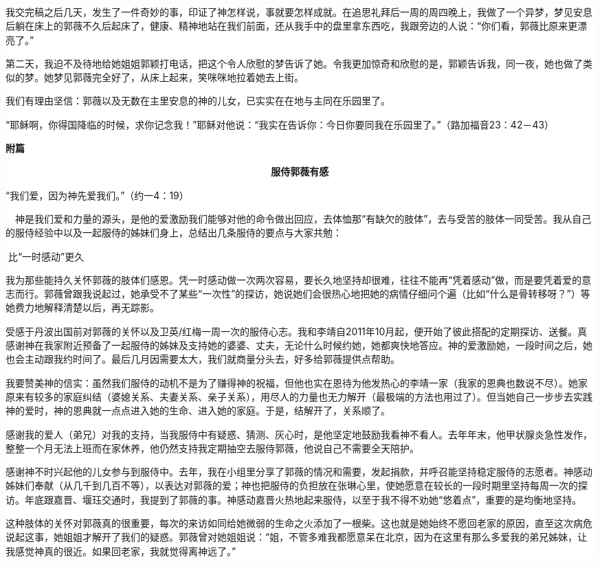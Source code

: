 我交完稿之后几天，发生了一件奇妙的事，印证了神怎样说，事就要怎样成就。在追思礼拜后一周的周四晚上，我做了一个异梦，梦见安息后躺在床上的郭薇不久后起床了，健康、精神地站在我们前面，还从我手中的盘里拿东西吃，我跟旁边的人说：“你们看，郭薇比原来更漂亮了。”

第二天，我迫不及待地给她姐姐郭颖打电话，把这个令人欣慰的梦告诉了她。令我更加惊奇和欣慰的是，郭颖告诉我，同一夜，她也做了类似的梦。她梦见郭薇完全好了，从床上起来，笑咪咪地拉着她去上街。

我们有理由坚信：郭薇以及无数在主里安息的神的儿女，已实实在在地与主同在乐园里了。

“耶稣啊，你得国降临的时候，求你记念我！”耶稣对他说：“我实在告诉你：今日你要同我在乐园里了。”（路加福音23：42－43）

<p align="left">
  <strong>附篇</strong><strong></strong>
</p>

<p align="center">
  <strong>服侍郭薇有感</strong><strong> </strong>
</p>

<p align="left">
  “我们爱，因为神先爱我们。”（约一4：19）
</p>

<p align="left">
  　神是我们爱和力量的源头，是他的爱激励我们能够对他的命令做出回应，去体恤那“有缺欠的肢体”，去与受苦的肢体一同受苦。我从自己的服侍经验中以及一起服侍的姊妹们身上，总结出几条服侍的要点与大家共勉：
</p>

<p align="left">
   比“一时感动”更久
</p>

<p align="left">
  我为那些能持久关怀郭薇的肢体们感恩。凭一时感动做一次两次容易，要长久地坚持却很难，往往不能再“凭着感动”做，而是要凭着爱的意志而行。郭薇曾跟我说起过，她承受不了某些“一次性”的探访，她说她们会很热心地把她的病情仔细问个遍（比如“什么是骨转移呀？”）等她费力地解释清楚以后，再无踪影。
</p>

<p align="left">
  受感于丹波出国前对郭薇的关怀以及卫英/红梅一周一次的服侍心志。我和李靖自2011年10月起，便开始了彼此搭配的定期探访、送餐。真感谢神在我家附近预备了一起服侍的姊妹及支持她的婆婆、丈夫，无论什么时候约她，她都爽快地答应。神的爱激励她，一段时间之后，她也会主动跟我约时间了。最后几月因需要太大，我们就商量分头去，好多给郭薇提供点帮助。
</p>

<p align="left">
  我要赞美神的信实：虽然我们服侍的动机不是为了赚得神的祝福，但他也实在恩待为他发热心的李靖一家（我家的恩典也数说不尽）。她家原来有较多的家庭纠结（婆媳关系、夫妻关系、亲子关系），用尽人的力量也无力解开（最极端的方法也用过了）。但当她自己一步步去实践神的爱时，神的恩典就一点点进入她的生命、进入她的家庭。于是，结解开了，关系顺了。
</p>

<p align="left">
  感谢我的爱人（弟兄）对我的支持，当我服侍中有疑惑、猜测、灰心时，是他坚定地鼓励我看神不看人。去年年末，他甲状腺炎急性发作，整整一个月无法上班而在家休养，他仍然支持我定期抽空去服侍郭薇，他说自己不需要全天陪护。
</p>

<p align="left">
  感谢神不时兴起他的儿女参与到服侍中。去年，我在小组里分享了郭薇的情况和需要，发起捐款，并呼召能坚持稳定服侍的志愿者。神感动姊妹们奉献（从几千到几百不等），以表达对郭薇的爱；神也把服侍的负担放在张琳心里，使她愿意在较长的一段时期里坚持每周一次的探访。年底跟嘉晋、堰珏交通时，我提到了郭薇的事。神感动嘉晋火热地起来服侍，以至于我不得不劝她“悠着点”，重要的是均衡地坚持。
</p>

<p align="left">
  这种肢体的关怀对郭薇真的很重要，每次的来访如同给她微弱的生命之火添加了一根柴。这也就是她始终不愿回老家的原因，直至这次病危说起这事，她姐姐才解开了我们的疑惑。郭薇曾对她姐姐说：“姐，不管多难我都愿意呆在北京，因为在这里有那么多爱我的弟兄姊妹，让我感觉神真的很近。如果回老家，我就觉得离神远了。”
</p>
